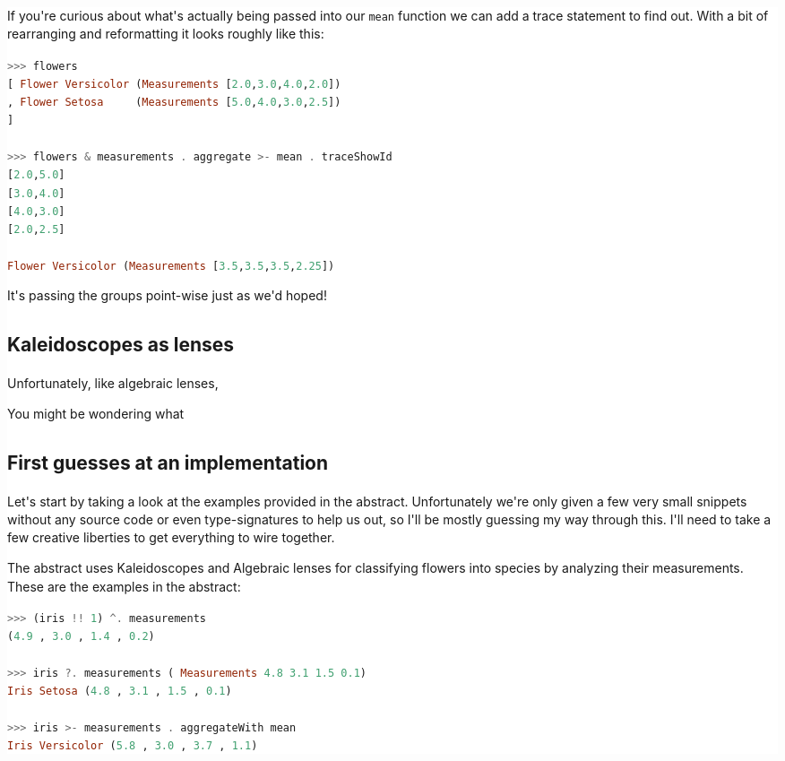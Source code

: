 If you're curious about what's actually being passed into our `mean` function we can add a trace statement to find out. With a bit of rearranging and reformatting it looks roughly like this:

```haskell
>>> flowers
[ Flower Versicolor (Measurements [2.0,3.0,4.0,2.0])
, Flower Setosa     (Measurements [5.0,4.0,3.0,2.5])
]

>>> flowers & measurements . aggregate >- mean . traceShowId
[2.0,5.0]
[3.0,4.0]
[4.0,3.0]
[2.0,2.5]

Flower Versicolor (Measurements [3.5,3.5,3.5,2.25])
```

It's passing the groups point-wise just as we'd hoped!

## Kaleidoscopes as lenses

Unfortunately, like algebraic lenses, 

You might be wondering what

















## First guesses at an implementation

Let's start by taking a look at the examples provided in the abstract. Unfortunately we're only given a few very small snippets without any source code or even type-signatures to help us out, so I'll be mostly guessing my way through this. I'll need to take a few creative liberties to get everything to wire together. 

The abstract uses Kaleidoscopes and Algebraic lenses for classifying flowers into species by analyzing their measurements.  These are the examples in the abstract:

```haskell
>>> (iris !! 1) ^. measurements
(4.9 , 3.0 , 1.4 , 0.2)

>>> iris ?. measurements ( Measurements 4.8 3.1 1.5 0.1)
Iris Setosa (4.8 , 3.1 , 1.5 , 0.1)

>>> iris >- measurements . aggregateWith mean
Iris Versicolor (5.8 , 3.0 , 3.7 , 1.1)
```
